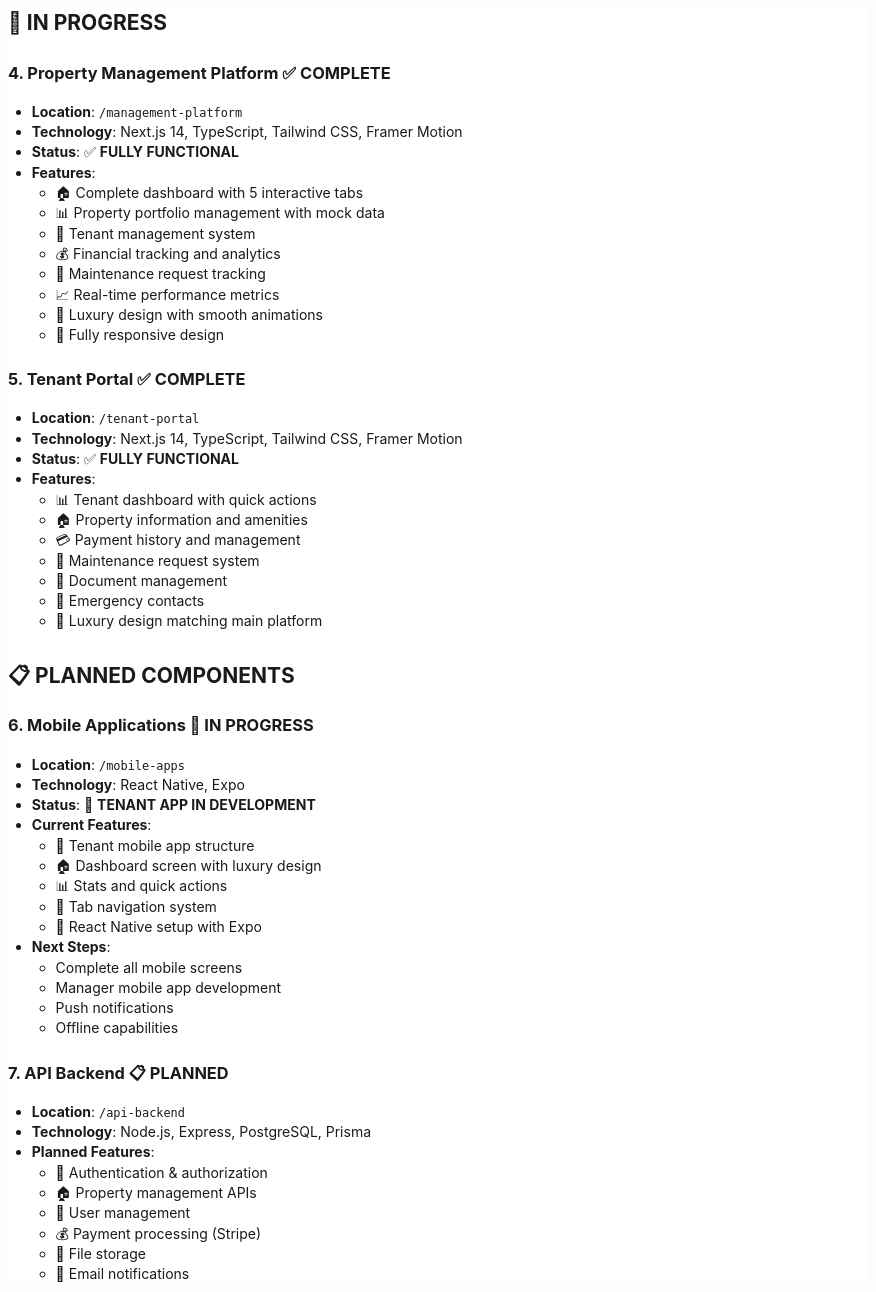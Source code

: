 ## 🔄 **IN PROGRESS**

### 4. **Property Management Platform** ✅ COMPLETE
- **Location**: `/management-platform`
- **Technology**: Next.js 14, TypeScript, Tailwind CSS, Framer Motion
- **Status**: ✅ **FULLY FUNCTIONAL**
- **Features**:
  - 🏠 Complete dashboard with 5 interactive tabs
  - 📊 Property portfolio management with mock data
  - 👥 Tenant management system
  - 💰 Financial tracking and analytics
  - 🔧 Maintenance request tracking
  - 📈 Real-time performance metrics
  - 🎨 Luxury design with smooth animations
  - 📱 Fully responsive design

### 5. **Tenant Portal** ✅ COMPLETE
- **Location**: `/tenant-portal`
- **Technology**: Next.js 14, TypeScript, Tailwind CSS, Framer Motion
- **Status**: ✅ **FULLY FUNCTIONAL**
- **Features**:
  - 📊 Tenant dashboard with quick actions
  - 🏠 Property information and amenities
  - 💳 Payment history and management
  - 🔧 Maintenance request system
  - 📄 Document management
  - 🚨 Emergency contacts
  - 🎨 Luxury design matching main platform

## 📋 **PLANNED COMPONENTS**

### 6. **Mobile Applications** 🚧 IN PROGRESS
- **Location**: `/mobile-apps`
- **Technology**: React Native, Expo
- **Status**: 🚧 **TENANT APP IN DEVELOPMENT**
- **Current Features**:
  - 📱 Tenant mobile app structure
  - 🏠 Dashboard screen with luxury design
  - 📊 Stats and quick actions
  - 🎨 Tab navigation system
  - 📱 React Native setup with Expo
- **Next Steps**:
  - Complete all mobile screens
  - Manager mobile app development
  - Push notifications
  - Offline capabilities

### 7. **API Backend** 📋 PLANNED
- **Location**: `/api-backend`
- **Technology**: Node.js, Express, PostgreSQL, Prisma
- **Planned Features**:
  - 🔐 Authentication & authorization
  - 🏠 Property management APIs
  - 👥 User management
  - 💰 Payment processing (Stripe)
  - 📄 File storage
  - 📧 Email notifications
